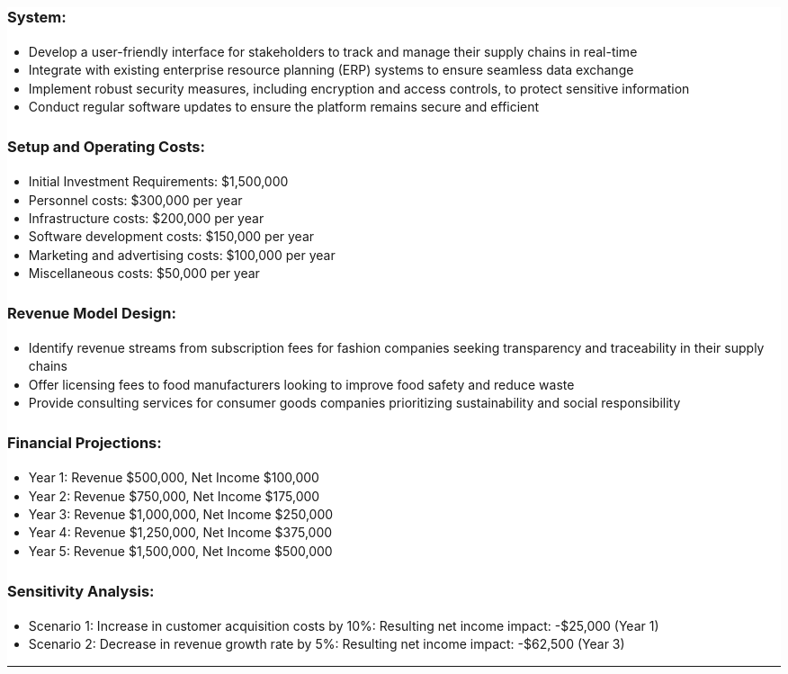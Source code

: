 ### System:

* Develop a user-friendly interface for stakeholders to track and manage their supply chains in real-time
* Integrate with existing enterprise resource planning (ERP) systems to ensure seamless data exchange
* Implement robust security measures, including encryption and access controls, to protect sensitive information
* Conduct regular software updates to ensure the platform remains secure and efficient

### Setup and Operating Costs:

* Initial Investment Requirements: $1,500,000
* Personnel costs: $300,000 per year
* Infrastructure costs: $200,000 per year
* Software development costs: $150,000 per year
* Marketing and advertising costs: $100,000 per year
* Miscellaneous costs: $50,000 per year

### Revenue Model Design:

* Identify revenue streams from subscription fees for fashion companies seeking transparency and traceability in their supply chains
* Offer licensing fees to food manufacturers looking to improve food safety and reduce waste
* Provide consulting services for consumer goods companies prioritizing sustainability and social responsibility

### Financial Projections:

* Year 1: Revenue $500,000, Net Income $100,000
* Year 2: Revenue $750,000, Net Income $175,000
* Year 3: Revenue $1,000,000, Net Income $250,000
* Year 4: Revenue $1,250,000, Net Income $375,000
* Year 5: Revenue $1,500,000, Net Income $500,000

### Sensitivity Analysis:

* Scenario 1: Increase in customer acquisition costs by 10%: Resulting net income impact: -$25,000 (Year 1)
* Scenario 2: Decrease in revenue growth rate by 5%: Resulting net income impact: -$62,500 (Year 3)

---

